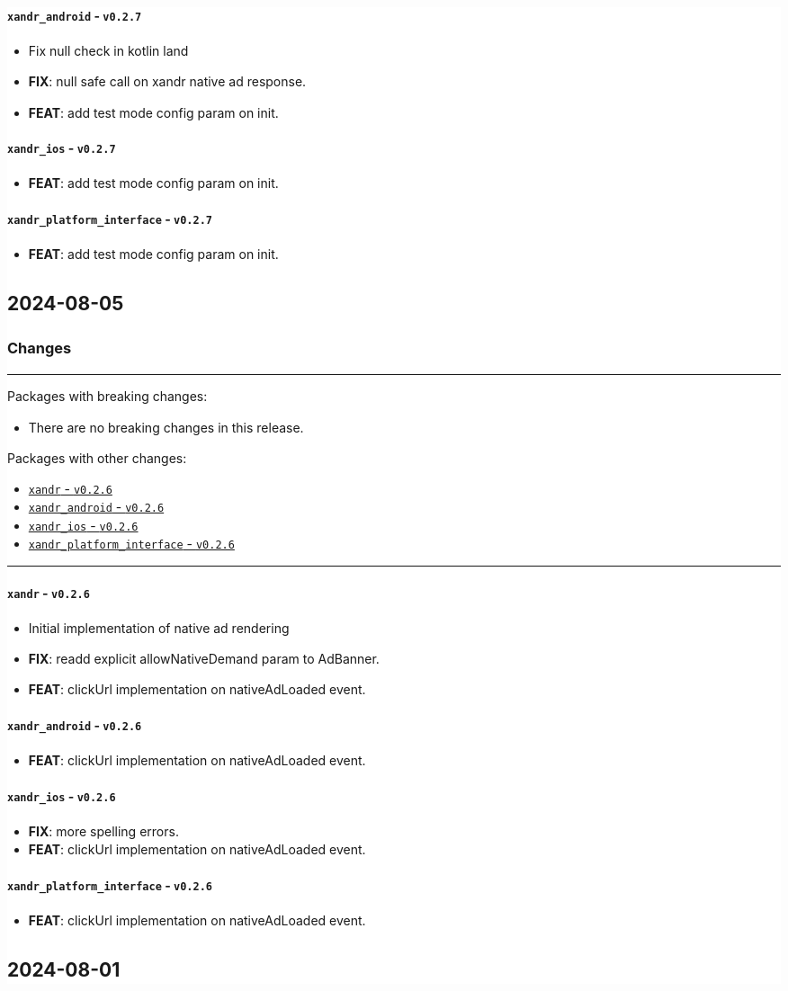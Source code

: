 #### `xandr_android` - `v0.2.7`

 - Fix null check in kotlin land

 - **FIX**: null safe call on xandr native ad response.
 - **FEAT**: add test mode config param on init.

#### `xandr_ios` - `v0.2.7`

 - **FEAT**: add test mode config param on init.

#### `xandr_platform_interface` - `v0.2.7`

 - **FEAT**: add test mode config param on init.


## 2024-08-05

### Changes

---

Packages with breaking changes:

 - There are no breaking changes in this release.

Packages with other changes:

 - [`xandr` - `v0.2.6`](#xandr---v026)
 - [`xandr_android` - `v0.2.6`](#xandr_android---v026)
 - [`xandr_ios` - `v0.2.6`](#xandr_ios---v026)
 - [`xandr_platform_interface` - `v0.2.6`](#xandr_platform_interface---v026)

---

#### `xandr` - `v0.2.6`

 - Initial implementation of native ad rendering

 - **FIX**: readd explicit allowNativeDemand param to AdBanner.
 - **FEAT**: clickUrl implementation on nativeAdLoaded event.

#### `xandr_android` - `v0.2.6`

 - **FEAT**: clickUrl implementation on nativeAdLoaded event.

#### `xandr_ios` - `v0.2.6`

 - **FIX**: more spelling errors.
 - **FEAT**: clickUrl implementation on nativeAdLoaded event.

#### `xandr_platform_interface` - `v0.2.6`

 - **FEAT**: clickUrl implementation on nativeAdLoaded event.


## 2024-08-01
